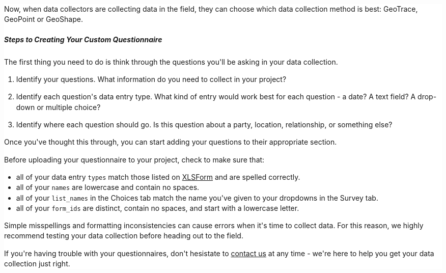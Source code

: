 Now, when data collectors are collecting data in the field, they can choose which data collection method is best: GeoTrace, GeoPoint or GeoShape.

##### Steps to Creating Your Custom Questionnaire

The first thing you need to do is think through the questions you'll be asking in your data collection.

1. Identify your questions. What information do you need to collect in your project? 

2. Identify each question's data entry type. What kind of  entry would work best for each question - a date? A text field? A drop-down or multiple choice?

3. Identify where each question should go. Is this question about a party, location, relationship, or something else?

Once you've thought this through, you can start adding your questions to their appropriate section.

Before uploading your questionnaire to your project, check to make sure that:

* all of your data entry `types` match those listed on [XLSForm](http://xlsform.org/#question-types) and are spelled correctly. 
* all of your `names` are lowercase and contain no spaces. 
* all of your `list_names` in the Choices tab match the name you've given to your dropdowns in the Survey tab.
* all of your `form_ids` are distinct, contain no spaces, and start with a lowercase letter.

Simple misspellings and formatting inconsistencies can cause errors when it's time to collect data. For this reason, we highly recommend testing your data collection before heading out to the field. 

If you're having trouble with your questionnaires, don't hesistate to [contact us](http://cadasta.org/contact/) at any time - we're here to help you get your data collection just right.
